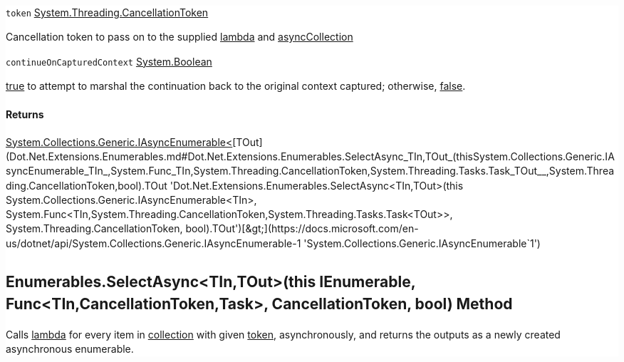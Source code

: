 `token` [System.Threading.CancellationToken](https://docs.microsoft.com/en-us/dotnet/api/System.Threading.CancellationToken 'System.Threading.CancellationToken')

Cancellation token to pass on to the supplied [lambda](Dot.Net.Extensions.Enumerables.md#Dot.Net.Extensions.Enumerables.SelectAsync_TIn,TOut_(thisSystem.Collections.Generic.IAsyncEnumerable_TIn_,System.Func_TIn,System.Threading.CancellationToken,System.Threading.Tasks.Task_TOut__,System.Threading.CancellationToken,bool).lambda 'Dot.Net.Extensions.Enumerables.SelectAsync<TIn,TOut>(this System.Collections.Generic.IAsyncEnumerable<TIn>, System.Func<TIn,System.Threading.CancellationToken,System.Threading.Tasks.Task<TOut>>, System.Threading.CancellationToken, bool).lambda') and [asyncCollection](Dot.Net.Extensions.Enumerables.md#Dot.Net.Extensions.Enumerables.SelectAsync_TIn,TOut_(thisSystem.Collections.Generic.IAsyncEnumerable_TIn_,System.Func_TIn,System.Threading.CancellationToken,System.Threading.Tasks.Task_TOut__,System.Threading.CancellationToken,bool).asyncCollection 'Dot.Net.Extensions.Enumerables.SelectAsync<TIn,TOut>(this System.Collections.Generic.IAsyncEnumerable<TIn>, System.Func<TIn,System.Threading.CancellationToken,System.Threading.Tasks.Task<TOut>>, System.Threading.CancellationToken, bool).asyncCollection')

<a name='Dot.Net.Extensions.Enumerables.SelectAsync_TIn,TOut_(thisSystem.Collections.Generic.IAsyncEnumerable_TIn_,System.Func_TIn,System.Threading.CancellationToken,System.Threading.Tasks.Task_TOut__,System.Threading.CancellationToken,bool).continueOnCapturedContext'></a>

`continueOnCapturedContext` [System.Boolean](https://docs.microsoft.com/en-us/dotnet/api/System.Boolean 'System.Boolean')

[true](https://docs.microsoft.com/en-us/dotnet/csharp/language-reference/builtin-types/bool 'https://docs.microsoft.com/en-us/dotnet/csharp/language-reference/builtin-types/bool') to attempt to marshal the continuation back to the original context captured; otherwise, [false](https://docs.microsoft.com/en-us/dotnet/csharp/language-reference/builtin-types/bool 'https://docs.microsoft.com/en-us/dotnet/csharp/language-reference/builtin-types/bool').

#### Returns
[System.Collections.Generic.IAsyncEnumerable&lt;](https://docs.microsoft.com/en-us/dotnet/api/System.Collections.Generic.IAsyncEnumerable-1 'System.Collections.Generic.IAsyncEnumerable`1')[TOut](Dot.Net.Extensions.Enumerables.md#Dot.Net.Extensions.Enumerables.SelectAsync_TIn,TOut_(thisSystem.Collections.Generic.IAsyncEnumerable_TIn_,System.Func_TIn,System.Threading.CancellationToken,System.Threading.Tasks.Task_TOut__,System.Threading.CancellationToken,bool).TOut 'Dot.Net.Extensions.Enumerables.SelectAsync<TIn,TOut>(this System.Collections.Generic.IAsyncEnumerable<TIn>, System.Func<TIn,System.Threading.CancellationToken,System.Threading.Tasks.Task<TOut>>, System.Threading.CancellationToken, bool).TOut')[&gt;](https://docs.microsoft.com/en-us/dotnet/api/System.Collections.Generic.IAsyncEnumerable-1 'System.Collections.Generic.IAsyncEnumerable`1')

<a name='Dot.Net.Extensions.Enumerables.SelectAsync_TIn,TOut_(thisSystem.Collections.Generic.IEnumerable_TIn_,System.Func_TIn,System.Threading.CancellationToken,System.Threading.Tasks.Task_TOut__,System.Threading.CancellationToken,bool)'></a>

## Enumerables.SelectAsync<TIn,TOut>(this IEnumerable<TIn>, Func<TIn,CancellationToken,Task<TOut>>, CancellationToken, bool) Method

Calls [lambda](Dot.Net.Extensions.Enumerables.md#Dot.Net.Extensions.Enumerables.SelectAsync_TIn,TOut_(thisSystem.Collections.Generic.IEnumerable_TIn_,System.Func_TIn,System.Threading.CancellationToken,System.Threading.Tasks.Task_TOut__,System.Threading.CancellationToken,bool).lambda 'Dot.Net.Extensions.Enumerables.SelectAsync<TIn,TOut>(this System.Collections.Generic.IEnumerable<TIn>, System.Func<TIn,System.Threading.CancellationToken,System.Threading.Tasks.Task<TOut>>, System.Threading.CancellationToken, bool).lambda') for every item in [collection](Dot.Net.Extensions.Enumerables.md#Dot.Net.Extensions.Enumerables.SelectAsync_TIn,TOut_(thisSystem.Collections.Generic.IEnumerable_TIn_,System.Func_TIn,System.Threading.CancellationToken,System.Threading.Tasks.Task_TOut__,System.Threading.CancellationToken,bool).collection 'Dot.Net.Extensions.Enumerables.SelectAsync<TIn,TOut>(this System.Collections.Generic.IEnumerable<TIn>, System.Func<TIn,System.Threading.CancellationToken,System.Threading.Tasks.Task<TOut>>, System.Threading.CancellationToken, bool).collection') with given [token](Dot.Net.Extensions.Enumerables.md#Dot.Net.Extensions.Enumerables.SelectAsync_TIn,TOut_(thisSystem.Collections.Generic.IEnumerable_TIn_,System.Func_TIn,System.Threading.CancellationToken,System.Threading.Tasks.Task_TOut__,System.Threading.CancellationToken,bool).token 'Dot.Net.Extensions.Enumerables.SelectAsync<TIn,TOut>(this System.Collections.Generic.IEnumerable<TIn>, System.Func<TIn,System.Threading.CancellationToken,System.Threading.Tasks.Task<TOut>>, System.Threading.CancellationToken, bool).token'), asynchronously, and returns the
outputs as a newly created asynchronous enumerable.